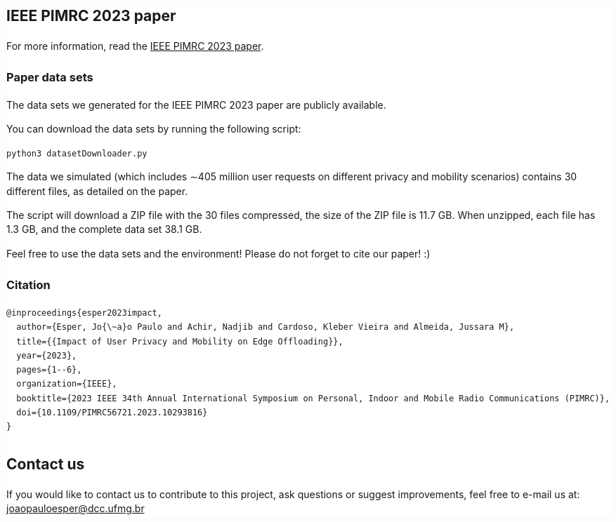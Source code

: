 ## IEEE PIMRC 2023 paper

For more information, read the [IEEE PIMRC 2023 paper](https://arxiv.org/abs/2306.15740).

### Paper data sets

The data sets we generated for the IEEE PIMRC 2023 paper are publicly available.

You can download the data sets by running the following script:

```
python3 datasetDownloader.py
```

The data we simulated (which includes ∼405 million user requests on different privacy and mobility scenarios) contains 30 different files, as detailed on the paper.

The script will download a ZIP file with the 30 files compressed, the size of the ZIP file is 11.7 GB. When unzipped, each file has 1.3 GB, and the complete data set 38.1 GB.

Feel free to use the data sets and the environment! Please do not forget to cite our paper! :)

### Citation

```
@inproceedings{esper2023impact,
  author={Esper, Jo{\~a}o Paulo and Achir, Nadjib and Cardoso, Kleber Vieira and Almeida, Jussara M},
  title={{Impact of User Privacy and Mobility on Edge Offloading}},
  year={2023},
  pages={1--6},
  organization={IEEE},
  booktitle={2023 IEEE 34th Annual International Symposium on Personal, Indoor and Mobile Radio Communications (PIMRC)},
  doi={10.1109/PIMRC56721.2023.10293816}
}
```

## Contact us

If you would like to contact us to contribute to this project, ask questions or suggest improvements, feel free to e-mail us at: joaopauloesper@dcc.ufmg.br